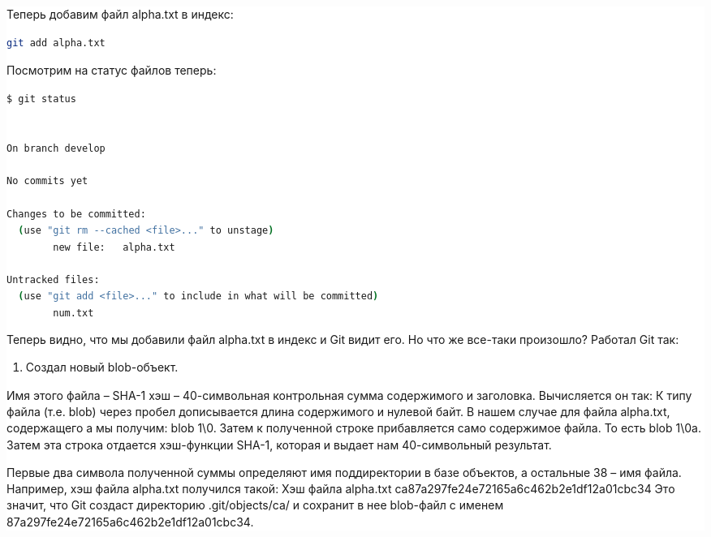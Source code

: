 
Теперь добавим файл alpha.txt в индекс:

```bash
git add alpha.txt
```

Посмотрим на статус файлов теперь:

```bash
$ git status

 
On branch develop

No commits yet

Changes to be committed:
  (use "git rm --cached <file>..." to unstage)
        new file:   alpha.txt

Untracked files:
  (use "git add <file>..." to include in what will be committed)
        num.txt
```

Теперь видно, что мы добавили файл alpha.txt в индекс и Git видит его. Но что же все-таки произошло? Работал Git так:


1. Создал новый blob-объект.

Имя этого файла – SHA-1 хэш – 40-символьная контрольная сумма содержимого и заголовка. Вычисляется он так:
К типу файла (т.е. blob) через пробел дописывается длина содержимого и нулевой байт. В нашем случае для файла alpha.txt, содержащего a мы получим: blob 1\0.
Затем к полученной строке прибавляется само содержимое файла. То есть blob 1\0a.
Затем эта строка отдается хэш-функции SHA-1, которая и выдает нам 40-символьный результат.

Первые два символа полученной суммы определяют имя поддиректории в базе объектов, а остальные 38 – имя файла. Например, хэш файла alpha.txt получился такой:
Хэш файла alpha.txt
ca87a297fe24e72165a6c462b2e1df12a01cbc34
Это значит, что Git создаст директорию .git/objects/ca/ и сохранит в нее blob-файл с именем 87a297fe24e72165a6c462b2e1df12a01cbc34.
